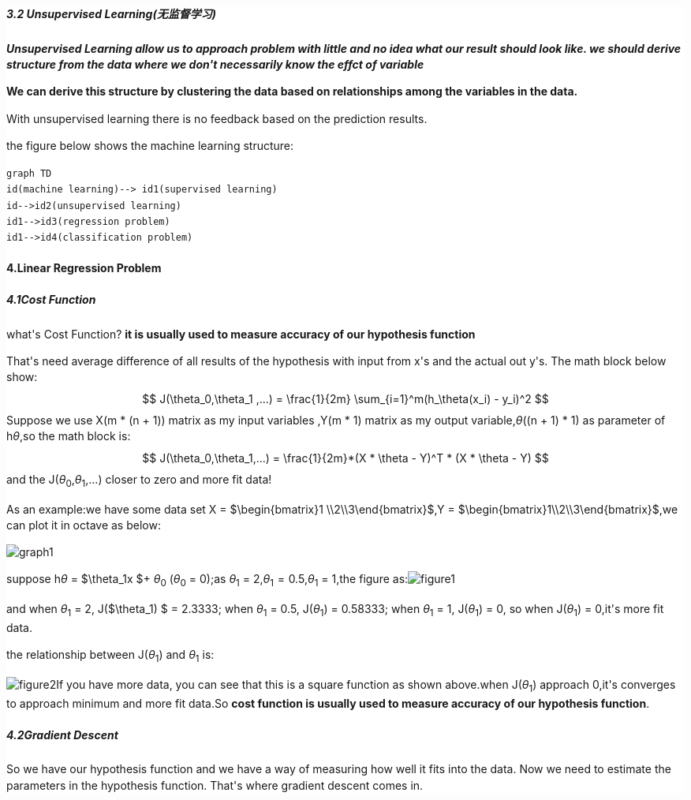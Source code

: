 ##### 3.2 Unsupervised Learning(无监督学习)

***Unsupervised Learning  allow us to approach problem with little and no idea what our result should look like. we should  derive structure from the data where we don't necessarily know the effct of variable***

**We can derive this structure by clustering the data based on relationships among the variables in the data.**

With unsupervised learning there is no feedback based on the prediction results.

the figure below shows the machine learning structure:

```mermaid
graph TD
id(machine learning)--> id1(supervised learning)
id-->id2(unsupervised learning)
id1-->id3(regression problem)
id1-->id4(classification problem)
```

#### 4.Linear Regression Problem

##### 4.1Cost Function

what's Cost Function? **it is usually used to measure accuracy of our hypothesis function**

That's need average difference of all results of the hypothesis with input from x's and the actual out y's. The math block below show:
$$
J(\theta_0,\theta_1 ,...) = \frac{1}{2m} \sum_{i=1}^m(h_\theta(x_i) - y_i)^2
$$
Suppose we use X(m * (n + 1)) matrix as my input variables ,Y(m * 1) matrix as my output variable,$\theta$((n + 1) * 1) as parameter of h$\theta$,so the math block is:
$$
J(\theta_0,\theta_1,...) = \frac{1}{2m}*(X * \theta - Y)^T * (X * \theta - Y)
$$
and the J($\theta_0​$,$\theta_1​$,…) closer to zero and more fit data!

As an example:we have some data set X = $\begin{bmatrix}1 \\2\\3\end{bmatrix}$,Y = $\begin{bmatrix}1\\2\\3\end{bmatrix}$,we can plot it in octave as below:

![graph1](../../Desktop/深度学习/graph1.png)

suppose h$\theta$ = $\theta_1x $+ $\theta_0$ ($\theta_0$ = 0);as $\theta_1$ = 2,$\theta_1 = 0.5$,$\theta_1$ = 1,the figure as:![figure1](../../Desktop/深度学习/figure1.png)

and when $\theta_1$ =  2, J($\theta_1) $ = 2.3333; when $\theta_1$ =  0.5, J($\theta_1$)  = 0.58333; when $\theta_1$ =  1, J($\theta_1$)  = 0, so when J($\theta_1$)  = 0,it's more fit data.

the relationship between J($\theta_1$) and $\theta_1$ is:

![figure2](../../Desktop/深度学习/figure2.png)If you have more data, you can see that this is a square function as shown above.when J($\theta_1$) approach 0,it's converges to approach  minimum and more fit data.So **cost function is usually used to measure accuracy of our hypothesis function**.

##### 4.2Gradient Descent

So we have our hypothesis function and we have a way of measuring how well it fits into the data. Now we need to estimate the parameters in the hypothesis function. That's where gradient descent comes in.
